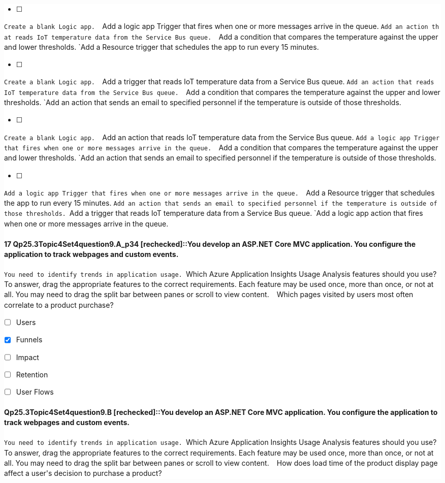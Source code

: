 
- [ ]
`Create a blank Logic app. 
`Add a logic app Trigger that fires when one or more messages arrive in the queue. 
`Add an action that reads IoT temperature data from the Service Bus queue. 
`Add a condition that compares the temperature against the upper and lower thresholds. 
`Add a Resource trigger that schedules the app to run every 15 minutes. 


- [ ]
`Create a blank Logic app. 
`Add a trigger that reads IoT temperature data from a Service Bus queue. 
`Add an action that reads IoT temperature data from the Service Bus queue. 
`Add a condition that compares the temperature against the upper and lower thresholds. 
`Add an action that sends an email to specified personnel if the temperature is outside of those thresholds.

- [ ]
`Create a blank Logic app. 
`Add an action that reads IoT temperature data from the Service Bus queue. 
`Add a logic app Trigger that fires when one or more messages arrive in the queue. 
`Add a condition that compares the temperature against the upper and lower thresholds. 
`Add an action that sends an email to specified personnel if the temperature is outside of those thresholds.

- [ ]
`Add a logic app Trigger that fires when one or more messages arrive in the queue. 
`Add a Resource trigger that schedules the app to run every 15 minutes. 
`Add an action that sends an email to specified personnel if the temperature is outside of those thresholds.
`Add a trigger that reads IoT temperature data from a Service Bus queue. 
`Add a logic app action that fires when one or more messages arrive in the queue. 


#### 17 Qp25.3Topic4Set4question9.A_p34 [rechecked]::You develop an ASP.NET Core MVC application. You configure the application to track webpages and custom events.
`You need to identify trends in application usage.
`Which Azure Application Insights Usage Analysis features should you use? To answer, drag the appropriate features to the correct requirements. Each feature may be used once, more than once, or not at all. You may need to drag the split bar between panes or scroll to view content.
`
` Which pages visited by users most often correlate to a product purchase?

- [ ] Users
- [x] Funnels
- [ ] Impact
- [ ] Retention
- [ ] User Flows



#### Qp25.3Topic4Set4question9.B [rechecked]::You develop an ASP.NET Core MVC application. You configure the application to track webpages and custom events.
`You need to identify trends in application usage.
`Which Azure Application Insights Usage Analysis features should you use? To answer, drag the appropriate features to the correct requirements. Each feature may be used once, more than once, or not at all. You may need to drag the split bar between panes or scroll to view content.
`
` How does load time of the product display page affect a user's decision to purchase a product?
